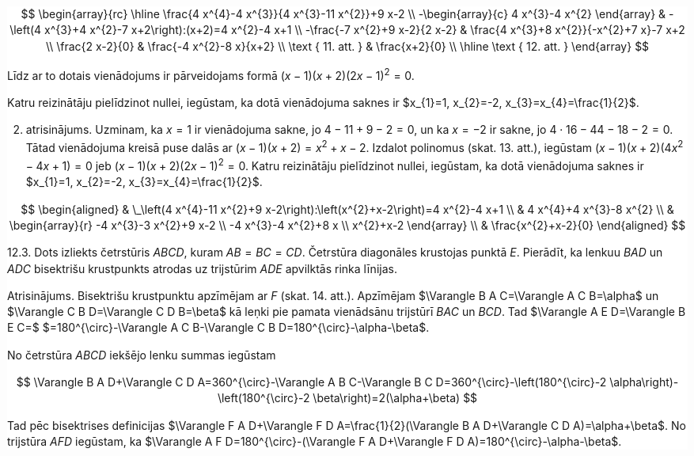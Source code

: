 $$
\begin{array}{rc}
\hline \frac{4 x^{4}-4 x^{3}}{4 x^{3}-11 x^{2}}+9 x-2 \\
-\begin{array}{c}
4 x^{3}-4 x^{2}
\end{array} & -\left(4 x^{3}+4 x^{2}-7 x+2\right):(x+2)=4 x^{2}-4 x+1 \\
-\frac{-7 x^{2}+9 x-2}{2 x-2} & \frac{4 x^{3}+8 x^{2}}{-x^{2}+7 x}-7 x+2 \\
\frac{2 x-2}{0} & \frac{-4 x^{2}-8 x}{x+2} \\
\text { 11. att. } & \frac{x+2}{0} \\
\hline \text { 12. att. }
\end{array}
$$

Līdz ar to dotais vienādojums ir pārveidojams formā $(x-1)(x+2)(2 x-1)^{2}=0$.

Katru reizinātāju pielīdzinot nullei, iegūstam, ka dotā vienādojuma saknes ir $x_{1}=1, x_{2}=-2, x_{3}=x_{4}=\frac{1}{2}$.

2. atrisinājums. Uzminam, ka $x=1$ ir vienādojuma sakne, jo $4-11+9-2=0$, un ka $x=-2$ ir sakne, jo $4 \cdot 16-44-18-2=0$. Tātad vienādojuma kreisā puse dalās ar $(x-1)(x+2)=x^{2}+x-2$. Izdalot polinomus (skat. 13. att.), iegūstam $(x-1)(x+2)\left(4 x^{2}-4 x+1\right)=0$ jeb $(x-1)(x+2)(2 x-1)^{2}=0$. Katru reizinātāju pielīdzinot nullei, iegūstam, ka dotā vienādojuma saknes ir $x_{1}=1, x_{2}=-2, x_{3}=x_{4}=\frac{1}{2}$.

$$
\begin{aligned}
& \_\left(4 x^{4}-11 x^{2}+9 x-2\right):\left(x^{2}+x-2\right)=4 x^{2}-4 x+1 \\
& 4 x^{4}+4 x^{3}-8 x^{2} \\
& \begin{array}{r}
-4 x^{3}-3 x^{2}+9 x-2 \\
-4 x^{3}-4 x^{2}+8 x \\
x^{2}+x-2
\end{array} \\
& \frac{x^{2}+x-2}{0}
\end{aligned}
$$

12.3. Dots izliekts četrstūris $A B C D$, kuram $A B=B C=C D$. Četrstūra diagonāles krustojas punktā $E$. Pierādīt, ka lenkuu $B A D$ un $A D C$ bisektrišu krustpunkts atrodas uz trijstūrim $A D E$ apvilktās rinka līnijas.

Atrisinājums. Bisektrišu krustpunktu apzīmējam ar $F$ (skat. 14. att.). Apzīmējam $\Varangle B A C=\Varangle A C B=\alpha$ un $\Varangle C B D=\Varangle C D B=\beta$ kā leṇki pie pamata vienādsānu trijstūrī $B A C$ un $B C D$. Tad $\Varangle A E D=\Varangle B E C=$ $=180^{\circ}-\Varangle A C B-\Varangle C B D=180^{\circ}-\alpha-\beta$.

No četrstūra $A B C D$ iekšējo lenku summas iegūstam

$$
\Varangle B A D+\Varangle C D A=360^{\circ}-\Varangle A B C-\Varangle B C D=360^{\circ}-\left(180^{\circ}-2 \alpha\right)-\left(180^{\circ}-2 \beta\right)=2(\alpha+\beta)
$$

Tad pēc bisektrises definicijas $\Varangle F A D+\Varangle F D A=\frac{1}{2}(\Varangle B A D+\Varangle C D A)=\alpha+\beta$. No trijstūra $A F D$ iegūstam, ka $\Varangle A F D=180^{\circ}-(\Varangle F A D+\Varangle F D A)=180^{\circ}-\alpha-\beta$.

